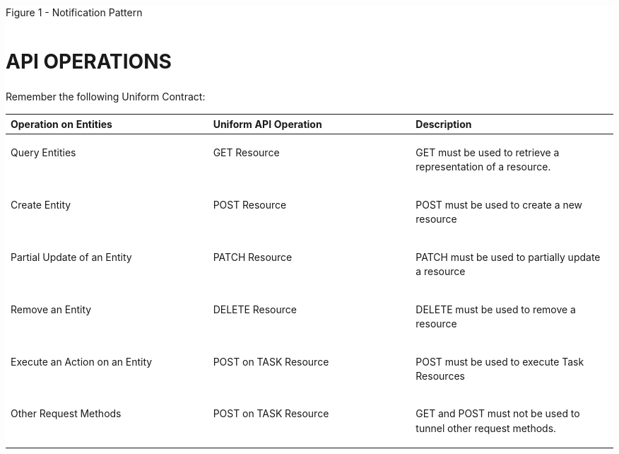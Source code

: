 Figure 1 - Notification Pattern

# API OPERATIONS

Remember the following Uniform Contract:

<table>
<colgroup>
<col style="width: 33%" />
<col style="width: 33%" />
<col style="width: 33%" />
</colgroup>
<thead>
<tr class="header">
<th style="text-align: left;">Operation on Entities</th>
<th style="text-align: left;">Uniform API Operation</th>
<th style="text-align: left;">Description</th>
</tr>
</thead>
<tbody>
<tr class="odd">
<td style="text-align: left;"><p>Query Entities</p></td>
<td style="text-align: left;"><p>GET Resource</p></td>
<td style="text-align: left;"><p>GET must be used to retrieve a
representation of a resource.</p></td>
</tr>
<tr class="even">
<td style="text-align: left;"><p>Create Entity</p></td>
<td style="text-align: left;"><p>POST Resource</p></td>
<td style="text-align: left;"><p>POST must be used to create a new
resource</p></td>
</tr>
<tr class="odd">
<td style="text-align: left;"><p>Partial Update of an Entity</p></td>
<td style="text-align: left;"><p>PATCH Resource</p></td>
<td style="text-align: left;"><p>PATCH must be used to partially update
a resource</p></td>
</tr>
<tr class="even">
<td style="text-align: left;"><p>Remove an Entity</p></td>
<td style="text-align: left;"><p>DELETE Resource</p></td>
<td style="text-align: left;"><p>DELETE must be used to remove a
resource</p></td>
</tr>
<tr class="odd">
<td style="text-align: left;"><p>Execute an Action on an Entity</p></td>
<td style="text-align: left;"><p>POST on TASK Resource</p></td>
<td style="text-align: left;"><p>POST must be used to execute Task
Resources</p></td>
</tr>
<tr class="even">
<td style="text-align: left;"><p>Other Request Methods</p></td>
<td style="text-align: left;"><p>POST on TASK Resource</p></td>
<td style="text-align: left;"><p>GET and POST must not be used to tunnel
other request methods.</p></td>
</tr>
</tbody>
</table>

